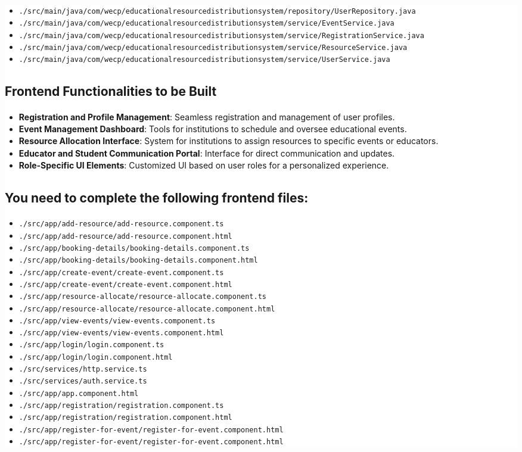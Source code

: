 - `./src/main/java/com/wecp/educationalresourcedistributionsystem/repository/UserRepository.java`
- `./src/main/java/com/wecp/educationalresourcedistributionsystem/service/EventService.java`
- `./src/main/java/com/wecp/educationalresourcedistributionsystem/service/RegistrationService.java`
- `./src/main/java/com/wecp/educationalresourcedistributionsystem/service/ResourceService.java`
- `./src/main/java/com/wecp/educationalresourcedistributionsystem/service/UserService.java`

## Frontend Functionalities to be Built

- **Registration and Profile Management**: Seamless registration and management of user profiles.
- **Event Management Dashboard**: Tools for institutions to schedule and oversee educational events.
- **Resource Allocation Interface**: System for institutions to assign resources to specific events or educators.
- **Educator and Student Communication Portal**: Interface for direct communication and updates.
- **Role-Specific UI Elements**: Customized UI based on user roles for a personalized experience.

## You need to complete the following frontend files:

- `./src/app/add-resource/add-resource.component.ts`
- `./src/app/add-resource/add-resource.component.html`
- `./src/app/booking-details/booking-details.component.ts`
- `./src/app/booking-details/booking-details.component.html`
- `./src/app/create-event/create-event.component.ts`
- `./src/app/create-event/create-event.component.html`
- `./src/app/resource-allocate/resource-allocate.component.ts`
- `./src/app/resource-allocate/resource-allocate.component.html`
- `./src/app/view-events/view-events.component.ts`
- `./src/app/view-events/view-events.component.html`
- `./src/app/login/login.component.ts`
- `./src/app/login/login.component.html`
- `./src/services/http.service.ts`
- `./src/services/auth.service.ts`
- `./src/app/app.component.html`
- `./src/app/registration/registration.component.ts`
- `./src/app/registration/registration.component.html`
- `./src/app/register-for-event/register-for-event.component.html`
- `./src/app/register-for-event/register-for-event.component.html`
